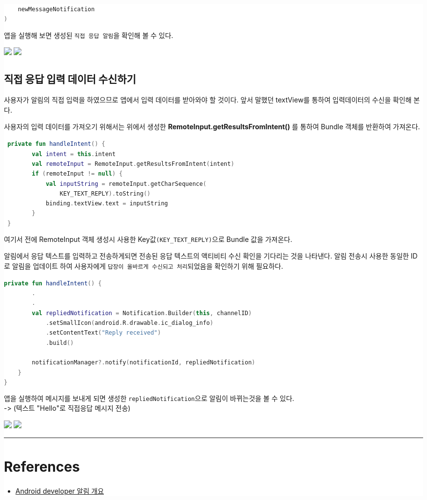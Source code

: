 ```kotlin
    newMessageNotification
)
```
앱을 실행해 보면 생성된 `직접 응답 알림`을 확인해 볼 수 있다.

<img src="https://user-images.githubusercontent.com/63226023/151334603-3688781f-8352-4035-9816-a85b98c31f98.png" width="30%"> <img src="https://user-images.githubusercontent.com/63226023/151334622-e927ef45-28b6-4c2c-a283-77dd70ec5b91.png" width="32%">

## 직접 응답 입력 데이터 수신하기
사용자가 알림의 직접 입력을 하였으므로 앱에서 입력 데이터를 받아와야 할 것이다. 앞서 말했던 textView를 통하여 입력데이터의 수신을 확인해 본다.

사용자의 입력 데이터를 가져오기 위해서는 위에서 생성한 __RemoteInput.getResultsFromIntent()__ 를 통하여 Bundle 객체를 반환하여 가져온다.

```kotlin
 private fun handleIntent() {
        val intent = this.intent
        val remoteInput = RemoteInput.getResultsFromIntent(intent)
        if (remoteInput != null) {
            val inputString = remoteInput.getCharSequence(
                KEY_TEXT_REPLY).toString()
            binding.textView.text = inputString
        }
 }
```
여기서 전에 RemoteInput 객체 생성시 사용한 Key값`(KEY_TEXT_REPLY)`으로 Bundle 값을 가져온다.

알림에서 응답 텍스트를 입력하고 전송하게되면 전송된 응답 텍스트의 액티비티 수신 확인을 기다리는 것을 나타낸다. 알림 전송시 사용한 동일한 ID로 알림을 업데이트 하여 사용자에게 `답장이 올바르게 수신되고 처리`되었음을 확인하기 위해 필요하다.
```kotlin
private fun handleIntent() {
        .
        .
        val repliedNotification = Notification.Builder(this, channelID)
            .setSmallIcon(android.R.drawable.ic_dialog_info)
            .setContentText("Reply received")
            .build()

        notificationManager?.notify(notificationId, repliedNotification)
    }
}
```
앱을 실행하여 메시지를 보내게 되면 생성한 `repliedNotification`으로 알림이 바뀌는것을 볼 수 있다.   
-> (텍스트 "Hello"로 직접응답 메시지 전송)

<img src = "https://user-images.githubusercontent.com/63226023/151365468-0f00e889-943f-4b47-8072-c1eb231d4480.png" width="30%"> <img src = "https://user-images.githubusercontent.com/63226023/151365476-72cf2f63-e0a2-476d-900e-121ecfad7251.png">

- - -

# References
- [Android developer 알림 개요](https://developer.android.com/training/notify-user/build-notification?hl=ko)
